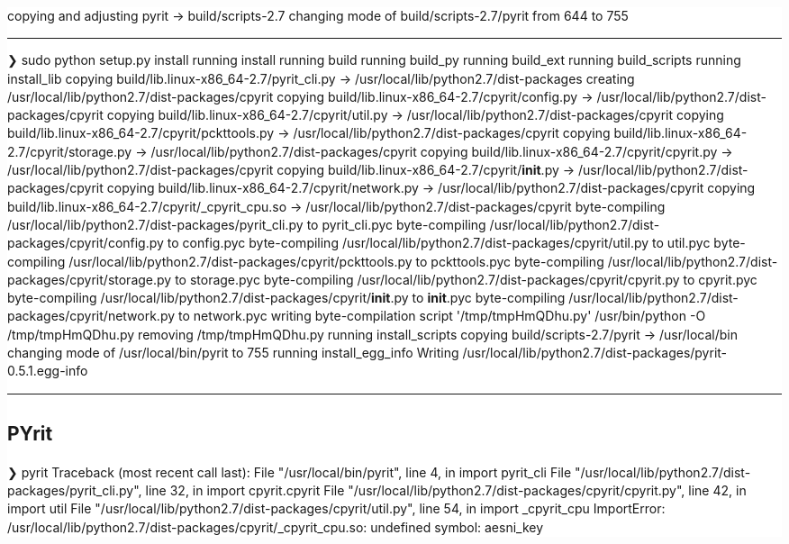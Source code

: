 copying and adjusting pyrit -> build/scripts-2.7
changing mode of build/scripts-2.7/pyrit from 644 to 755


-----
❯ sudo python setup.py install
running install
running build
running build_py
running build_ext
running build_scripts
running install_lib
copying build/lib.linux-x86_64-2.7/pyrit_cli.py -> /usr/local/lib/python2.7/dist-packages
creating /usr/local/lib/python2.7/dist-packages/cpyrit
copying build/lib.linux-x86_64-2.7/cpyrit/config.py -> /usr/local/lib/python2.7/dist-packages/cpyrit
copying build/lib.linux-x86_64-2.7/cpyrit/util.py -> /usr/local/lib/python2.7/dist-packages/cpyrit
copying build/lib.linux-x86_64-2.7/cpyrit/pckttools.py -> /usr/local/lib/python2.7/dist-packages/cpyrit
copying build/lib.linux-x86_64-2.7/cpyrit/storage.py -> /usr/local/lib/python2.7/dist-packages/cpyrit
copying build/lib.linux-x86_64-2.7/cpyrit/cpyrit.py -> /usr/local/lib/python2.7/dist-packages/cpyrit
copying build/lib.linux-x86_64-2.7/cpyrit/__init__.py -> /usr/local/lib/python2.7/dist-packages/cpyrit
copying build/lib.linux-x86_64-2.7/cpyrit/network.py -> /usr/local/lib/python2.7/dist-packages/cpyrit
copying build/lib.linux-x86_64-2.7/cpyrit/_cpyrit_cpu.so -> /usr/local/lib/python2.7/dist-packages/cpyrit
byte-compiling /usr/local/lib/python2.7/dist-packages/pyrit_cli.py to pyrit_cli.pyc
byte-compiling /usr/local/lib/python2.7/dist-packages/cpyrit/config.py to config.pyc
byte-compiling /usr/local/lib/python2.7/dist-packages/cpyrit/util.py to util.pyc
byte-compiling /usr/local/lib/python2.7/dist-packages/cpyrit/pckttools.py to pckttools.pyc
byte-compiling /usr/local/lib/python2.7/dist-packages/cpyrit/storage.py to storage.pyc
byte-compiling /usr/local/lib/python2.7/dist-packages/cpyrit/cpyrit.py to cpyrit.pyc
byte-compiling /usr/local/lib/python2.7/dist-packages/cpyrit/__init__.py to __init__.pyc
byte-compiling /usr/local/lib/python2.7/dist-packages/cpyrit/network.py to network.pyc
writing byte-compilation script '/tmp/tmpHmQDhu.py'
/usr/bin/python -O /tmp/tmpHmQDhu.py
removing /tmp/tmpHmQDhu.py
running install_scripts
copying build/scripts-2.7/pyrit -> /usr/local/bin
changing mode of /usr/local/bin/pyrit to 755
running install_egg_info
Writing /usr/local/lib/python2.7/dist-packages/pyrit-0.5.1.egg-info

-----
## PYrit
❯ pyrit
Traceback (most recent call last):
  File "/usr/local/bin/pyrit", line 4, in <module>
    import pyrit_cli
  File "/usr/local/lib/python2.7/dist-packages/pyrit_cli.py", line 32, in <module>
    import cpyrit.cpyrit
  File "/usr/local/lib/python2.7/dist-packages/cpyrit/cpyrit.py", line 42, in <module>
    import util
  File "/usr/local/lib/python2.7/dist-packages/cpyrit/util.py", line 54, in <module>
    import _cpyrit_cpu
ImportError: /usr/local/lib/python2.7/dist-packages/cpyrit/_cpyrit_cpu.so: undefined symbol: aesni_key
